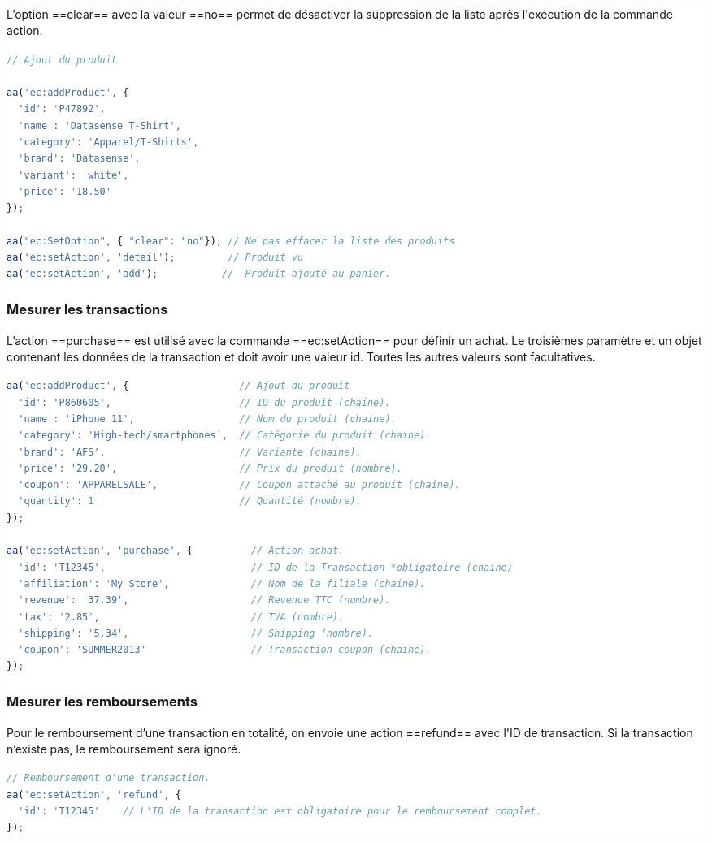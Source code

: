 L’option ==clear== avec la valeur ==no== permet de désactiver la suppression de la liste après l'exécution de la commande action.
  
```javascript
// Ajout du produit 

aa('ec:addProduct', {                 
  'id': 'P47892',                    
  'name': 'Datasense T-Shirt',  
  'category': 'Apparel/T-Shirts',  
  'brand': 'Datasense',            
  'variant': 'white',              
  'price': '18.50'  
});

aa("ec:SetOption", { "clear": "no"}); // Ne pas effacer la liste des produits
aa('ec:setAction', 'detail');         // Produit vu 
aa('ec:setAction', 'add');           //  Produit ajouté au panier.
```

### Mesurer les transactions

L’action ==purchase== est utilisé avec la commande ==ec:setAction== pour définir un achat. Le troisièmes paramètre et un objet contenant les données de la transaction et doit avoir une valeur id. Toutes les autres valeurs sont facultatives.

```javascript
aa('ec:addProduct', {                   // Ajout du produit
  'id': 'P860605',                      // ID du produit (chaine).
  'name': 'iPhone 11',                  // Nom du produit (chaine).
  'category': 'High-tech/smartphones',  // Catégorie du produit (chaine).
  'brand': 'AFS',                       // Variante (chaine).
  'price': '29.20',                     // Prix du produit (nombre).
  'coupon': 'APPARELSALE',              // Coupon attaché au produit (chaine).
  'quantity': 1                         // Quantité (nombre).
});

aa('ec:setAction', 'purchase', {          // Action achat.
  'id': 'T12345',                         // ID de la Transaction *obligatoire (chaine)
  'affiliation': 'My Store',              // Nom de la filiale (chaine).
  'revenue': '37.39',                     // Revenue TTC (nombre).
  'tax': '2.85',                          // TVA (nombre).
  'shipping': '5.34',                     // Shipping (nombre).
  'coupon': 'SUMMER2013'                  // Transaction coupon (chaine).
});
```

### Mesurer les remboursements

Pour le remboursement d’une transaction en totalité, on envoie une action ==refund== avec l'ID de transaction. Si la transaction n’existe pas, le remboursement sera ignoré.

```javascript
// Remboursement d'une transaction.
aa('ec:setAction', 'refund', {
  'id': 'T12345'    // L'ID de la transaction est obligatoire pour le remboursement complet.
});
```
